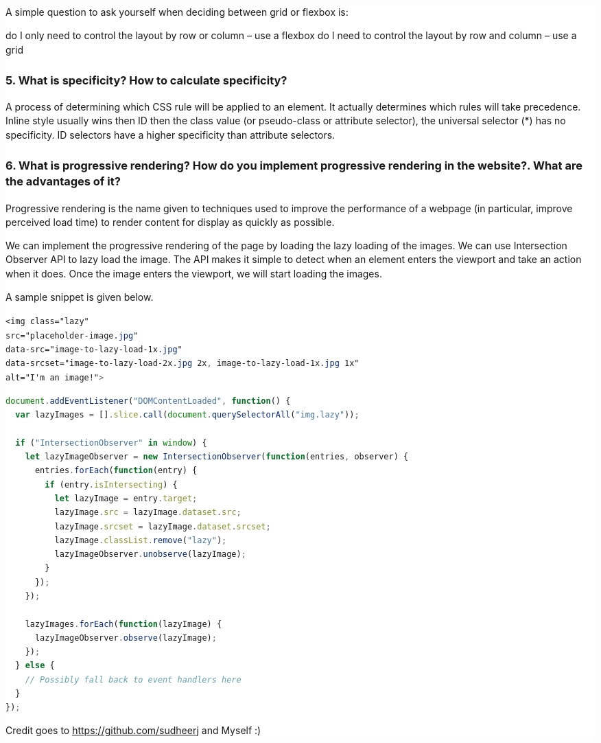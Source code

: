 A simple question to ask yourself when deciding between grid or flexbox is:

do I only need to control the layout by row or column – use a flexbox
do I need to control the layout by row and column – use a grid

### 5. What is specificity? How to calculate specificity?
A process of determining which CSS rule will be applied to an element. It actually determines which rules will take precedence. Inline style usually wins then ID then the class value (or pseudo-class or attribute selector), the universal selector (*) has no specificity. ID selectors have a higher specificity than attribute selectors.

### 6. What is progressive rendering? How do you implement progressive rendering in the website?. What are the advantages of it?
Progressive rendering is the name given to techniques used to improve the performance of a webpage (in particular, improve perceived load time) to render content for display as quickly as possible.

We can implement the progressive rendering of the page by loading the lazy loading of the images.  We can use Intersection Observer API to lazy load the image. The API makes it simple to detect when an element enters the viewport and take an action when it does. Once the image enters the viewport, we will start loading the images.

A sample snippet is given below.

```css
<img class="lazy"
src="placeholder-image.jpg"
data-src="image-to-lazy-load-1x.jpg"
data-srcset="image-to-lazy-load-2x.jpg 2x, image-to-lazy-load-1x.jpg 1x"
alt="I'm an image!">
```
```javascript
document.addEventListener("DOMContentLoaded", function() {
  var lazyImages = [].slice.call(document.querySelectorAll("img.lazy"));

  if ("IntersectionObserver" in window) {
    let lazyImageObserver = new IntersectionObserver(function(entries, observer) {
      entries.forEach(function(entry) {
        if (entry.isIntersecting) {
          let lazyImage = entry.target;
          lazyImage.src = lazyImage.dataset.src;
          lazyImage.srcset = lazyImage.dataset.srcset;
          lazyImage.classList.remove("lazy");
          lazyImageObserver.unobserve(lazyImage);
        }
      });
    });

    lazyImages.forEach(function(lazyImage) {
      lazyImageObserver.observe(lazyImage);
    });
  } else {
    // Possibly fall back to event handlers here
  }
});
```

Credit goes to https://github.com/sudheerj and Myself :)
